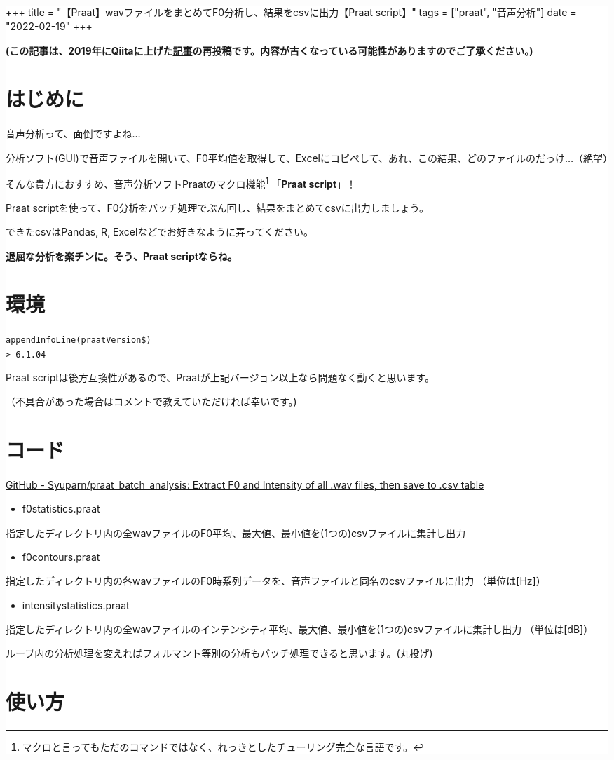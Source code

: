 +++
title = "【Praat】wavファイルをまとめてF0分析し、結果をcsvに出力【Praat script】"
tags = ["praat", "音声分析"]
date = "2022-02-19"
+++

**(この記事は、2019年にQiitaに上げた[記事](https://qiita.com/Syuparn/items/186b916054fbba87a3f1)の再投稿です。内容が古くなっている可能性がありますのでご了承ください。)**

# はじめに
音声分析って、面倒ですよね…

分析ソフト(GUI)で音声ファイルを開いて、F0平均値を取得して、Excelにコピペして、あれ、この結果、どのファイルのだっけ…（絶望）

そんな貴方におすすめ、音声分析ソフト[Praat](http://www.fon.hum.uva.nl/praat/)のマクロ機能[^1] 「**Praat script**」！

Praat scriptを使って、F0分析をバッチ処理でぶん回し、結果をまとめてcsvに出力しましょう。

できたcsvはPandas, R, Excelなどでお好きなように弄ってください。

**退屈な分析を楽チンに。そう、Praat scriptならね。**

# 環境

```txt
appendInfoLine(praatVersion$)
> 6.1.04
```

Praat scriptは後方互換性があるので、Praatが上記バージョン以上なら問題なく動くと思います。

（不具合があった場合はコメントで教えていただければ幸いです。)

# コード
[GitHub - Syuparn/praat_batch_analysis: Extract F0 and Intensity of all .wav files, then save to .csv table](https://github.com/Syuparn/praat_batch_analysis)


- f0statistics.praat

指定したディレクトリ内の全wavファイルのF0平均、最大値、最小値を(1つの)csvファイルに集計し出力

- f0contours.praat

指定したディレクトリ内の各wavファイルのF0時系列データを、音声ファイルと同名のcsvファイルに出力
（単位は[Hz]）

- intensitystatistics.praat

指定したディレクトリ内の全wavファイルのインテンシティ平均、最大値、最小値を(1つの)csvファイルに集計し出力
（単位は[dB]）

ループ内の分析処理を変えればフォルマント等別の分析もバッチ処理できると思います。(丸投げ)


# 使い方


[^1]: マクロと言ってもただのコマンドではなく、れっきとしたチューリング完全な言語です。
[^2]: 残念ながら、表示やマウスでの範囲選択は上手くコード化されませんが…